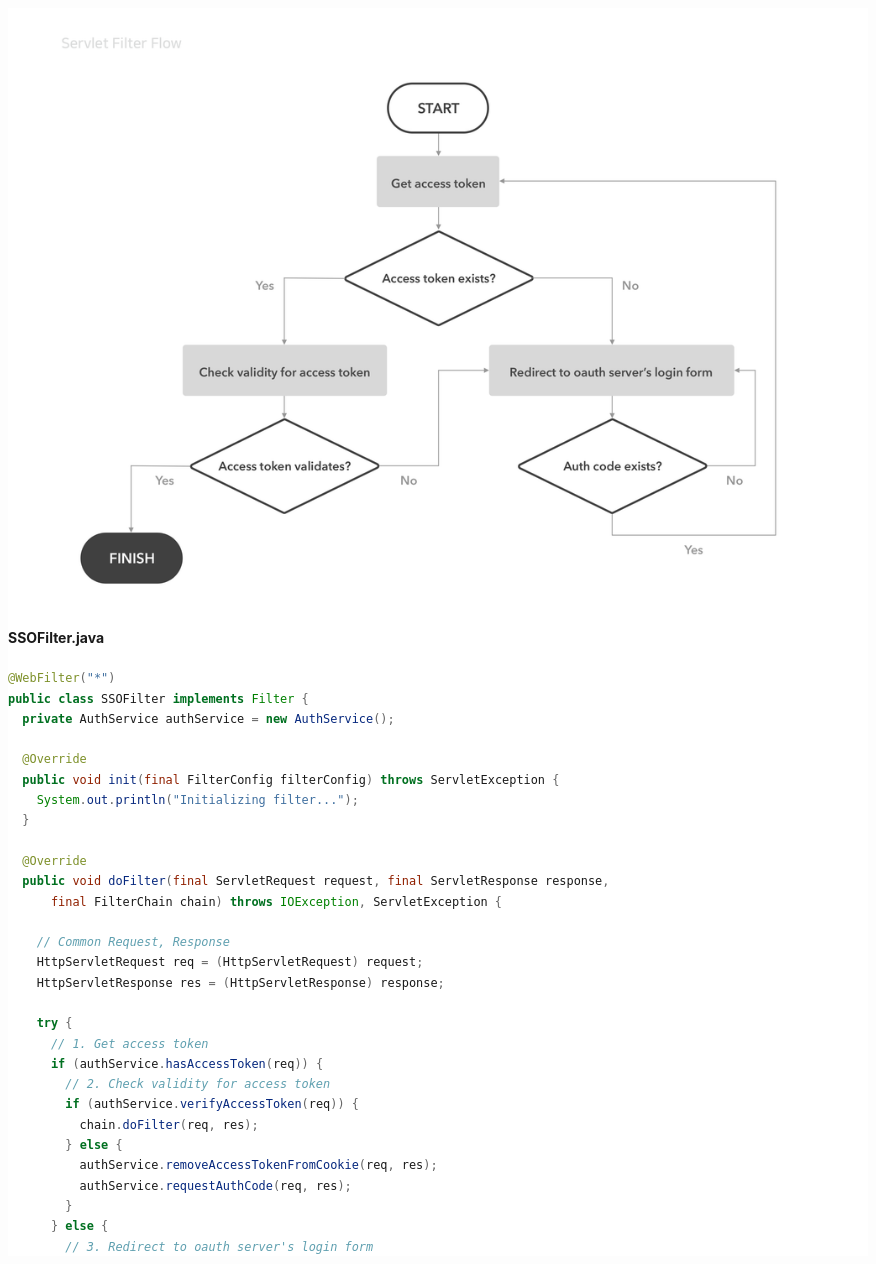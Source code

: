 ![](../../.gitbook/assets/servlet-filter-flow.png)

#### SSOFilter.java

```java
@WebFilter("*")
public class SSOFilter implements Filter {
  private AuthService authService = new AuthService();

  @Override
  public void init(final FilterConfig filterConfig) throws ServletException {
    System.out.println("Initializing filter...");
  }

  @Override
  public void doFilter(final ServletRequest request, final ServletResponse response,
      final FilterChain chain) throws IOException, ServletException {

    // Common Request, Response
    HttpServletRequest req = (HttpServletRequest) request;
    HttpServletResponse res = (HttpServletResponse) response;

    try {
      // 1. Get access token
      if (authService.hasAccessToken(req)) {
        // 2. Check validity for access token
        if (authService.verifyAccessToken(req)) {
          chain.doFilter(req, res);
        } else {
          authService.removeAccessTokenFromCookie(req, res);
          authService.requestAuthCode(req, res);
        }
      } else {
        // 3. Redirect to oauth server's login form
```